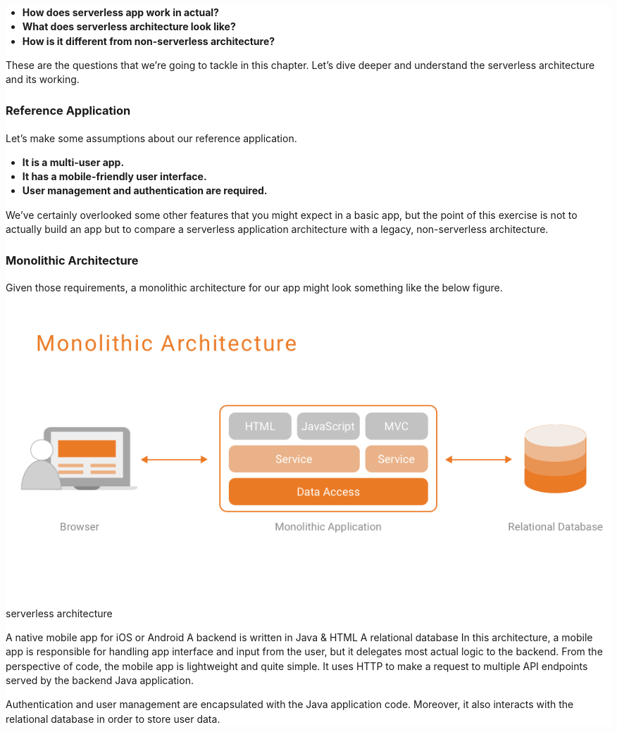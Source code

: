 * **How does serverless app work in actual?**
* **What does serverless architecture look like?**
* **How is it different from non-serverless architecture?**

These are the questions that we’re going to tackle in this chapter. Let’s dive deeper and understand the serverless architecture and its working.

### Reference Application
Let’s make some assumptions about our reference application.

* **It is a multi-user app.**
* **It has a mobile-friendly user interface.**
* **User management and authentication are required.**

We’ve certainly overlooked some other features that you might expect in a basic app, but the point of this exercise is not to actually build an app but to compare a serverless application architecture with a legacy, non-serverless architecture.

### Monolithic Architecture
Given those requirements, a monolithic architecture for our app might look something like the below figure.

![image info](/img/awscloud/3/monolithic-Architecture.png)

serverless architecture

A native mobile app for iOS or Android
A backend is written in Java & HTML
A relational database
In this architecture, a mobile app is responsible for handling app interface and input from the user, but it delegates most actual logic to the backend. From the perspective of code, the mobile app is lightweight and quite simple. It uses HTTP to make a request to multiple API endpoints served by the backend Java application.

Authentication and user management are encapsulated with the Java application code. Moreover, it also interacts with the relational database in order to store user data.




